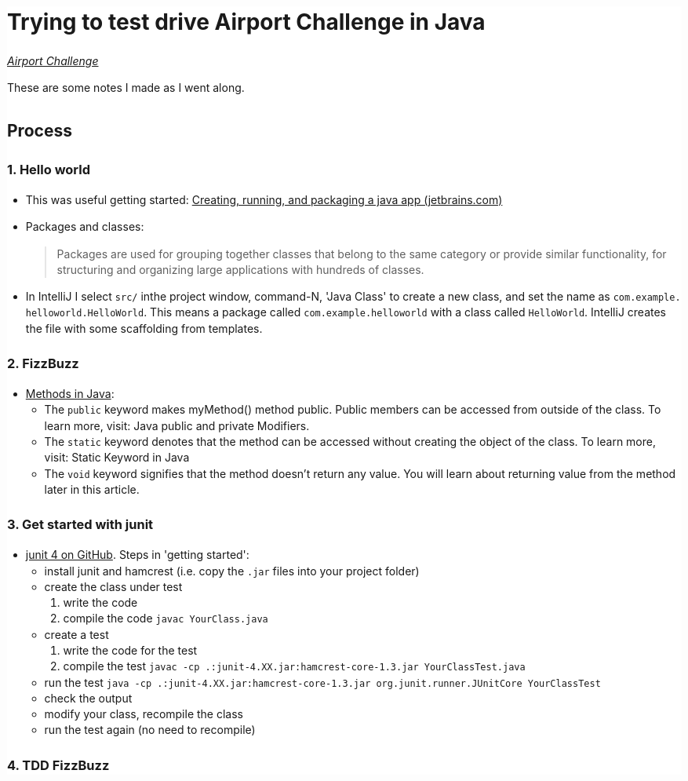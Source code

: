 # Trying to test drive Airport Challenge in Java

*[Airport Challenge](https://github.com/makersacademy/airport_challenge)*

These are some notes I made as I went along.

## Process

### 1. Hello world

- This was useful getting started: [Creating, running, and packaging a java app (jetbrains.com)](https://www.jetbrains.com/help/idea/creating-and-running-your-first-java-application.html)

- Packages and classes:
  > Packages are used for grouping together classes that belong to the same category or provide similar functionality, for structuring and organizing large applications with hundreds of classes.

- In IntelliJ I select `src/` inthe project window, command-N, 'Java Class' to create a new class, and set the name as `com.example.helloworld.HelloWorld`. This means a package called `com.example.helloworld` with a class called `HelloWorld`.
  IntelliJ creates the file with some scaffolding from templates.

### 2. FizzBuzz

- [Methods in Java](https://www.programiz.com/java-programming/methods):
    - The `public` keyword makes myMethod() method public. Public members can be accessed from outside of the class. To learn more, visit: Java public and private Modifiers.
    - The `static` keyword denotes that the method can be accessed without creating the object of the class. To learn more, visit: Static Keyword in Java
    - The `void` keyword signifies that the method doesn’t return any value. You will learn about returning value from the method later in this article.

### 3. Get started with junit

- [junit 4 on GitHub](https://github.com/junit-team/junit4/wiki/Getting-started). Steps in 'getting started':
    - install junit and hamcrest (i.e. copy the `.jar` files into your project folder)
    - create the class under test
        1. write the code
        2. compile the code `javac YourClass.java`
    - create a test
        1. write the code for the test
        2. compile the test `javac -cp .:junit-4.XX.jar:hamcrest-core-1.3.jar YourClassTest.java`
    - run the test `java -cp .:junit-4.XX.jar:hamcrest-core-1.3.jar org.junit.runner.JUnitCore YourClassTest`
    - check the output
    - modify your class, recompile the class
    - run the test again (no need to recompile)

### 4. TDD FizzBuzz
